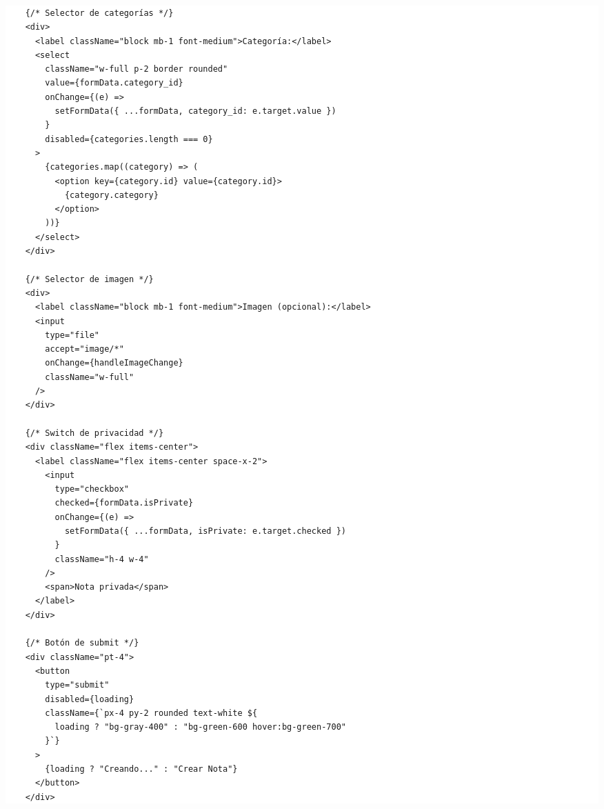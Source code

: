         {/* Selector de categorías */}
        <div>
          <label className="block mb-1 font-medium">Categoría:</label>
          <select
            className="w-full p-2 border rounded"
            value={formData.category_id}
            onChange={(e) =>
              setFormData({ ...formData, category_id: e.target.value })
            }
            disabled={categories.length === 0}
          >
            {categories.map((category) => (
              <option key={category.id} value={category.id}>
                {category.category}
              </option>
            ))}
          </select>
        </div>

        {/* Selector de imagen */}
        <div>
          <label className="block mb-1 font-medium">Imagen (opcional):</label>
          <input
            type="file"
            accept="image/*"
            onChange={handleImageChange}
            className="w-full"
          />
        </div>

        {/* Switch de privacidad */}
        <div className="flex items-center">
          <label className="flex items-center space-x-2">
            <input
              type="checkbox"
              checked={formData.isPrivate}
              onChange={(e) =>
                setFormData({ ...formData, isPrivate: e.target.checked })
              }
              className="h-4 w-4"
            />
            <span>Nota privada</span>
          </label>
        </div>

        {/* Botón de submit */}
        <div className="pt-4">
          <button
            type="submit"
            disabled={loading}
            className={`px-4 py-2 rounded text-white ${
              loading ? "bg-gray-400" : "bg-green-600 hover:bg-green-700"
            }`}
          >
            {loading ? "Creando..." : "Crear Nota"}
          </button>
        </div>

